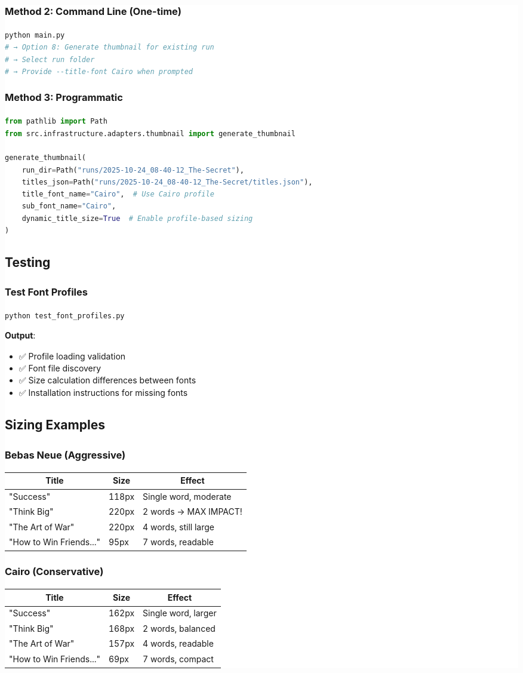 ### Method 2: Command Line (One-time)
```bash
python main.py
# → Option 8: Generate thumbnail for existing run
# → Select run folder
# → Provide --title-font Cairo when prompted
```

### Method 3: Programmatic
```python
from pathlib import Path
from src.infrastructure.adapters.thumbnail import generate_thumbnail

generate_thumbnail(
    run_dir=Path("runs/2025-10-24_08-40-12_The-Secret"),
    titles_json=Path("runs/2025-10-24_08-40-12_The-Secret/titles.json"),
    title_font_name="Cairo",  # Use Cairo profile
    sub_font_name="Cairo",
    dynamic_title_size=True  # Enable profile-based sizing
)
```

## Testing

### Test Font Profiles
```bash
python test_font_profiles.py
```

**Output**:
- ✅ Profile loading validation
- ✅ Font file discovery
- ✅ Size calculation differences between fonts
- ✅ Installation instructions for missing fonts

## Sizing Examples

### Bebas Neue (Aggressive)
| Title | Size | Effect |
|-------|------|--------|
| "Success" | 118px | Single word, moderate |
| "Think Big" | 220px | 2 words → MAX IMPACT! |
| "The Art of War" | 220px | 4 words, still large |
| "How to Win Friends..." | 95px | 7 words, readable |

### Cairo (Conservative)
| Title | Size | Effect |
|-------|------|--------|
| "Success" | 162px | Single word, larger |
| "Think Big" | 168px | 2 words, balanced |
| "The Art of War" | 157px | 4 words, readable |
| "How to Win Friends..." | 69px | 7 words, compact |
